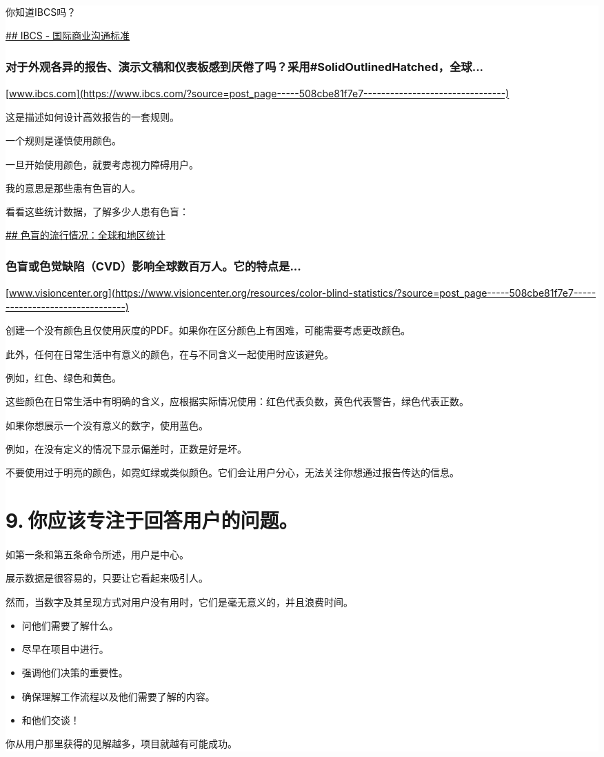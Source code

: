 你知道IBCS吗？

[## IBCS - 国际商业沟通标准](https://www.ibcs.com/?source=post_page-----508cbe81f7e7--------------------------------)

### 对于外观各异的报告、演示文稿和仪表板感到厌倦了吗？采用#SolidOutlinedHatched，全球...

[www.ibcs.com](https://www.ibcs.com/?source=post_page-----508cbe81f7e7--------------------------------)

这是描述如何设计高效报告的一套规则。

一个规则是谨慎使用颜色。

一旦开始使用颜色，就要考虑视力障碍用户。

我的意思是那些患有色盲的人。

看看这些统计数据，了解多少人患有色盲：

[## 色盲的流行情况：全球和地区统计](https://www.visioncenter.org/resources/color-blind-statistics/?source=post_page-----508cbe81f7e7--------------------------------)

### 色盲或色觉缺陷（CVD）影响全球数百万人。它的特点是...

[www.visioncenter.org](https://www.visioncenter.org/resources/color-blind-statistics/?source=post_page-----508cbe81f7e7--------------------------------)

创建一个没有颜色且仅使用灰度的PDF。如果你在区分颜色上有困难，可能需要考虑更改颜色。

此外，任何在日常生活中有意义的颜色，在与不同含义一起使用时应该避免。

例如，红色、绿色和黄色。

这些颜色在日常生活中有明确的含义，应根据实际情况使用：红色代表负数，黄色代表警告，绿色代表正数。

如果你想展示一个没有意义的数字，使用蓝色。

例如，在没有定义的情况下显示偏差时，正数是好是坏。

不要使用过于明亮的颜色，如霓虹绿或类似颜色。它们会让用户分心，无法关注你想通过报告传达的信息。

# 9\. 你应该专注于回答用户的问题。

如第一条和第五条命令所述，用户是中心。

展示数据是很容易的，只要让它看起来吸引人。

然而，当数字及其呈现方式对用户没有用时，它们是毫无意义的，并且浪费时间。

+   问他们需要了解什么。

+   尽早在项目中进行。

+   强调他们决策的重要性。

+   确保理解工作流程以及他们需要了解的内容。

+   和他们交谈！

你从用户那里获得的见解越多，项目就越有可能成功。
